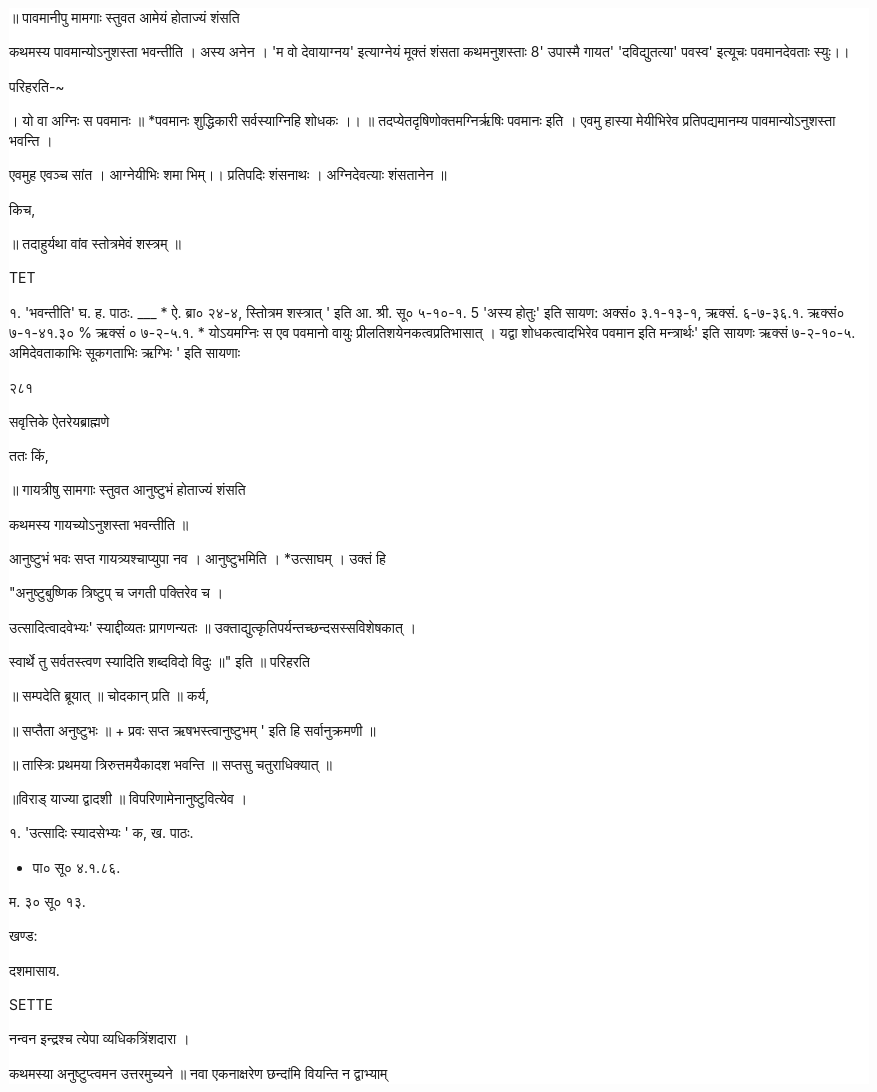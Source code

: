 ॥ पावमानीपु मामगाः स्तुवत आमेयं होताज्यं शंसति 

कथमस्य पावमान्योऽनुशस्ता भवन्तीति । अस्य अनेन । 'म वो देवायाग्नय' इत्याग्नेयं मूक्तं शंसता कथमनुशस्ताः 8' उपास्मै गायत' 'दविद्युतत्या' पवस्व' इत्यूचः पवमानदेवताः स्युः।। 

परिहरति-~ 

। यो वा अग्निः स पवमानः ॥ *पवमानः शुद्धिकारी सर्वस्याग्निहि शोधकः ।। ॥ तदप्येतदृषिणोक्तमग्निर्ऋषिः पवमानः इति । एवमु हास्या मेयीभिरेव प्रतिपद्यमानम्य पावमान्योऽनुशस्ता भवन्ति । 

एवमुह एवञ्च सांत । आग्नेयीभिः शमा भिम्।। प्रतिपदिः शंसनाथः । अग्निदेवत्याः शंसतानेन ॥ 

किच, 

॥ तदाहुर्यथा वांव स्तोत्रमेवं शस्त्रम् ॥ 

TET 

१. 'भवन्तीति' घ. ह. पाठः. ___ * ऐ. ब्रा० २४-४, स्तिोत्रम शस्त्रात् ' इति आ. श्री. सू० ५-१०-१. 5 'अस्य होतुः' इति सायण: अक्सं० ३.१-१३-१, ऋक्सं. ६-७-३६.१. ऋक्सं० ७-१-४१.३० % ऋक्सं ० ७-२-५.१. * योऽयमग्निः स एव पवमानो वायुः प्रीलतिशयेनकत्वप्रतिभासात् । यद्वा शोधकत्वादभिरेव पवमान इति मन्त्रार्थः' इति सायणः ऋक्सं ७-२-१०-५. अमिदेवताकाभिः सूकगताभिः ऋग्भिः ' इति सायणाः 

२८१ 

सवृत्तिके ऐतरेयब्राह्मणे 

ततः किं, 

॥ गायत्रीषु सामगाः स्तुवत आनुष्टुभं होताज्यं शंसति 

कथमस्य गायच्योऽनुशस्ता भवन्तीति ॥ 

आनुष्टुभं भवः सप्त गायत्र्यश्चाप्युपा नव । आनुष्टुभमिति । *उत्साघम् । उक्तं हि 

"अनुष्टुबुष्णिक त्रिष्टुप् च जगती पक्तिरेव च । 

उत्सादित्वादवेभ्यः' स्याद्दीव्यतः प्रागणन्यतः ॥ उक्ताद्युत्कृतिपर्यन्तच्छन्दसस्सविशेषकात् । 

स्वार्थे तु सर्वतस्त्वण स्यादिति शब्दविदो विदुः ॥" इति ॥ परिहरति 

॥ सम्पदेति ब्रूयात् ॥ चोदकान् प्रति ॥ कर्य, 

॥ सप्तैता अनुष्टुभः ॥ + प्रवः सप्त ऋषभस्त्वानुष्टुभम् ' इति हि सर्वानुक्रमणी ॥ 

॥ तास्त्रिः प्रथमया त्रिरुत्तमयैकादश भवन्ति ॥ सप्तसु चतुराधिक्यात् ॥ 

॥विराड् याज्या द्वादशी ॥ विपरिणामेनानुष्टुवित्येव । 

१. 'उत्सादिः स्यादसेभ्यः ' क, ख. पाठः. 

* पा० सू० ४.१.८६. 

म. ३० सू० १३. 

खण्ड: 

दशमासाय. 

SETTE 

नन्वन इन्द्रश्च त्येपा व्यधिकत्रिंशदारा । 

कथमस्या अनुष्टुप्त्वमन उत्तरमुच्यने ॥ नवा एकनाक्षरेण छन्दांमि वियन्ति न द्वाभ्याम् 
